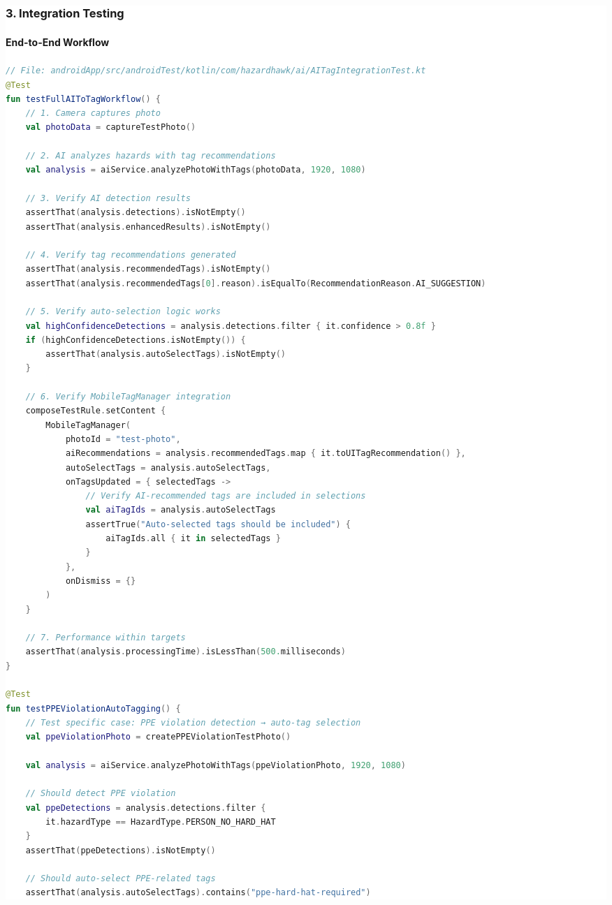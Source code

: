 ### 3. Integration Testing

#### End-to-End Workflow
```kotlin
// File: androidApp/src/androidTest/kotlin/com/hazardhawk/ai/AITagIntegrationTest.kt
@Test
fun testFullAIToTagWorkflow() {
    // 1. Camera captures photo
    val photoData = captureTestPhoto()
    
    // 2. AI analyzes hazards with tag recommendations
    val analysis = aiService.analyzePhotoWithTags(photoData, 1920, 1080)
    
    // 3. Verify AI detection results
    assertThat(analysis.detections).isNotEmpty()
    assertThat(analysis.enhancedResults).isNotEmpty()
    
    // 4. Verify tag recommendations generated
    assertThat(analysis.recommendedTags).isNotEmpty()
    assertThat(analysis.recommendedTags[0].reason).isEqualTo(RecommendationReason.AI_SUGGESTION)
    
    // 5. Verify auto-selection logic works
    val highConfidenceDetections = analysis.detections.filter { it.confidence > 0.8f }
    if (highConfidenceDetections.isNotEmpty()) {
        assertThat(analysis.autoSelectTags).isNotEmpty()
    }
    
    // 6. Verify MobileTagManager integration
    composeTestRule.setContent {
        MobileTagManager(
            photoId = "test-photo",
            aiRecommendations = analysis.recommendedTags.map { it.toUITagRecommendation() },
            autoSelectTags = analysis.autoSelectTags,
            onTagsUpdated = { selectedTags ->
                // Verify AI-recommended tags are included in selections
                val aiTagIds = analysis.autoSelectTags
                assertTrue("Auto-selected tags should be included") {
                    aiTagIds.all { it in selectedTags }
                }
            },
            onDismiss = {}
        )
    }
    
    // 7. Performance within targets
    assertThat(analysis.processingTime).isLessThan(500.milliseconds)
}

@Test
fun testPPEViolationAutoTagging() {
    // Test specific case: PPE violation detection → auto-tag selection
    val ppeViolationPhoto = createPPEViolationTestPhoto()
    
    val analysis = aiService.analyzePhotoWithTags(ppeViolationPhoto, 1920, 1080)
    
    // Should detect PPE violation
    val ppeDetections = analysis.detections.filter { 
        it.hazardType == HazardType.PERSON_NO_HARD_HAT 
    }
    assertThat(ppeDetections).isNotEmpty()
    
    // Should auto-select PPE-related tags
    assertThat(analysis.autoSelectTags).contains("ppe-hard-hat-required")
```